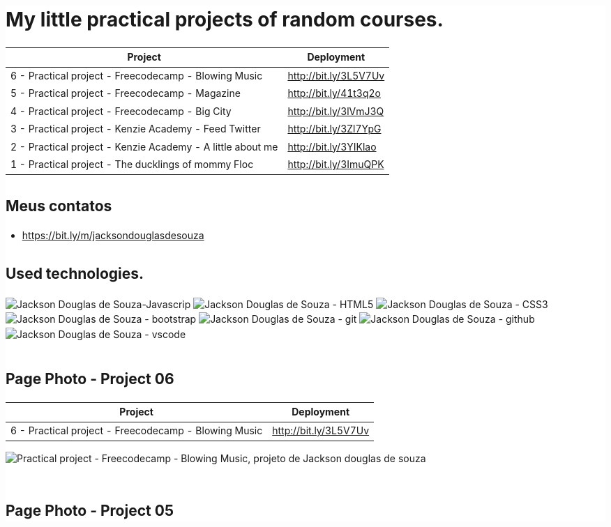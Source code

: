 # My little practical projects of random courses.

| Project | Deployment |
| ------ | ------ |
| 6 - Practical project - Freecodecamp - Blowing Music | http://bit.ly/3L5V7Uv |
| 5 - Practical project - Freecodecamp - Magazine | http://bit.ly/41t3q2o |
| 4 - Practical project - Freecodecamp - Big City | http://bit.ly/3lVmJ3Q |
| 3 - Practical project - Kenzie Academy - Feed Twitter | http://bit.ly/3Zl7YpG |
| 2 - Practical project - Kenzie Academy - A little about me | http://bit.ly/3YIKlao |
| 1 - Practical project - The ducklings of mommy Floc | http://bit.ly/3ImuQPK |
 ## Meus contatos
  - https://bit.ly/m/jacksondouglasdesouza
 
## Used technologies.
<div>
  <img align="center" alt="Jackson Douglas de Souza-Javascrip" height="35" width="45" src="https://raw.githubusercontent.com/devicons/devicon/master/icons/javascript/javascript-plain.svg">
  <img align="center" alt="Jackson Douglas de Souza - HTML5" height="35" width="45" src="https://raw.githubusercontent.com/devicons/devicon/master/icons/html5/html5-original.svg">
  <img align="center" alt="Jackson Douglas de Souza - CSS3" height="35" width="45" src="https://raw.githubusercontent.com/devicons/devicon/master/icons/css3/css3-original.svg">
    <img align="center" alt="Jackson Douglas de Souza - bootstrap" height="35" width="45" src="https://github.com/devicons/devicon/blob/master/icons/bootstrap/bootstrap-original.svg">
  <img align="center" alt="Jackson Douglas de Souza - git" height="35" width="45" src="https://github.com/devicons/devicon/blob/master/icons/git/git-original.svg">
  <img align="center" alt="Jackson Douglas de Souza - github" height="35" width="45" src="https://img.icons8.com/color/48/000000/github-2.png">
  <img align="center" alt="Jackson Douglas de Souza - vscode" height="35" width="45" src="https://github.com/devicons/devicon/blob/master/icons/vscode/vscode-original.svg">
 </div>
 
 #
 
  ## Page Photo - Project 06

| Project | Deployment |
| ------ | ------ |
| 6 - Practical project - Freecodecamp - Blowing Music | http://bit.ly/3L5V7Uv |

 <div>
  <img align="center" alt="Practical project - Freecodecamp - Blowing Music, projeto de Jackson douglas de souza" height="auto" width="100%"
  src="https://user-images.githubusercontent.com/76602433/222302776-32cc1a19-918f-4904-aa09-a6de0b93d7bd.png">
 </div><br />
 
 ## Page Photo - Project 05

